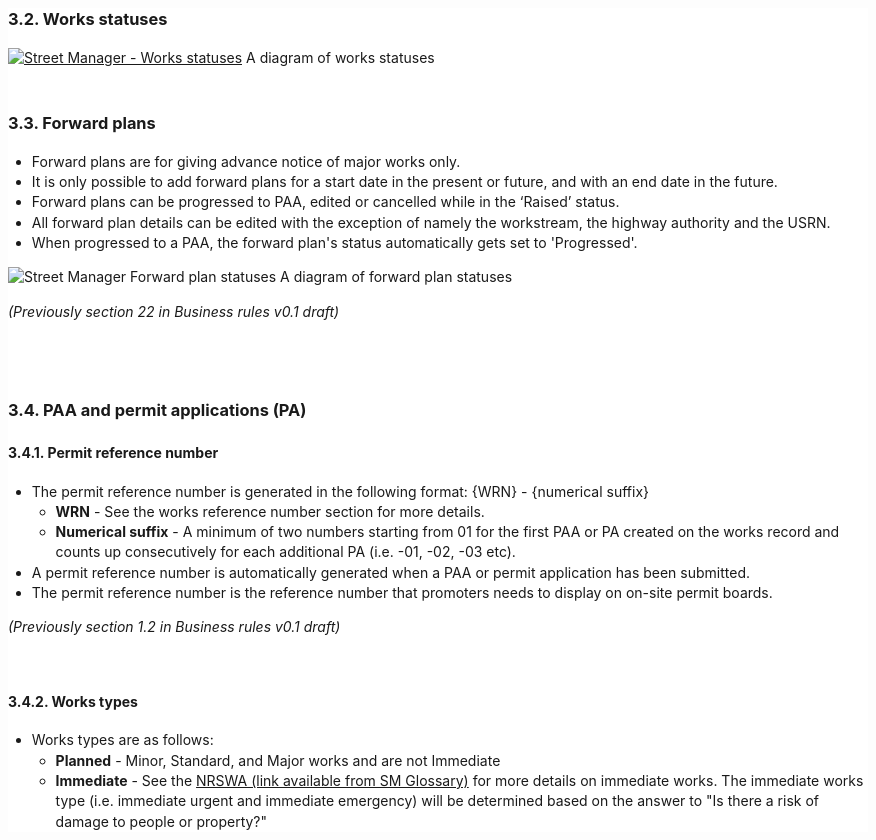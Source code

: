 ### 3.2. Works statuses

<div class="center polaroid50 container"><a href="https://departmentfortransport.github.io/street-manager-docs/business-rules/images/Street%20Manager%20-%20Works%20statuses.jpg"><img src="https://departmentfortransport.github.io/street-manager-docs/business-rules/images/Street%20Manager%20-%20Works%20statuses.jpg" alt="Street Manager - Works statuses" width="100%" /></a>
A diagram of works statuses</div>


<br />

### 3.3. Forward plans

* Forward plans are for giving advance notice of major works only.
* It is only possible to add forward plans for a start date in the present or future, and with an end date in the future.
* Forward plans can be progressed to PAA, edited or cancelled while in the ‘Raised’ status. 
* All forward plan details can be edited with the exception of namely the workstream, the highway authority and the USRN.
* When progressed to a PAA, the forward plan's status automatically gets set to 'Progressed'. 

<div class="center polaroid50 container"><img src="https://departmentfortransport.github.io/street-manager-docs/business-rules/images/Street%20Manager%20-%20Forward%20plan%20statuses.jpg" alt="Street Manager Forward plan statuses" width="100%" />
A diagram of forward plan statuses</div>

_(Previously section 22 in Business rules v0.1 draft)_  

<br /><br />




### 3.4. PAA and permit applications (PA)


#### 3.4.1. Permit reference number

* The permit reference number is generated in the following format: {WRN} - {numerical suffix}
    * **WRN** - See the works reference number section for more details.
    * **Numerical suffix** - A minimum of two numbers starting from 01 for the first PAA or PA created on the works record and counts up consecutively for each additional PA (i.e. -01, -02, -03 etc).
* A permit reference number is automatically generated when a PAA or permit application has been submitted.
* The permit reference number is the reference number that promoters needs to display on on-site permit boards.

_(Previously section 1.2 in Business rules v0.1 draft)_  

<br />


#### 3.4.2. Works types

* Works types are as follows:
    * **Planned** - Minor, Standard, and Major works and are not Immediate
    * **Immediate** - See the [NRSWA \(link available from SM Glossary\)](https://departmentfortransport.github.io/street-manager-docs/articles/glossary.html) for more details on immediate works.  The immediate works type (i.e. immediate urgent and immediate emergency) will be determined based on the answer to "Is there a risk of damage to people or property?"
